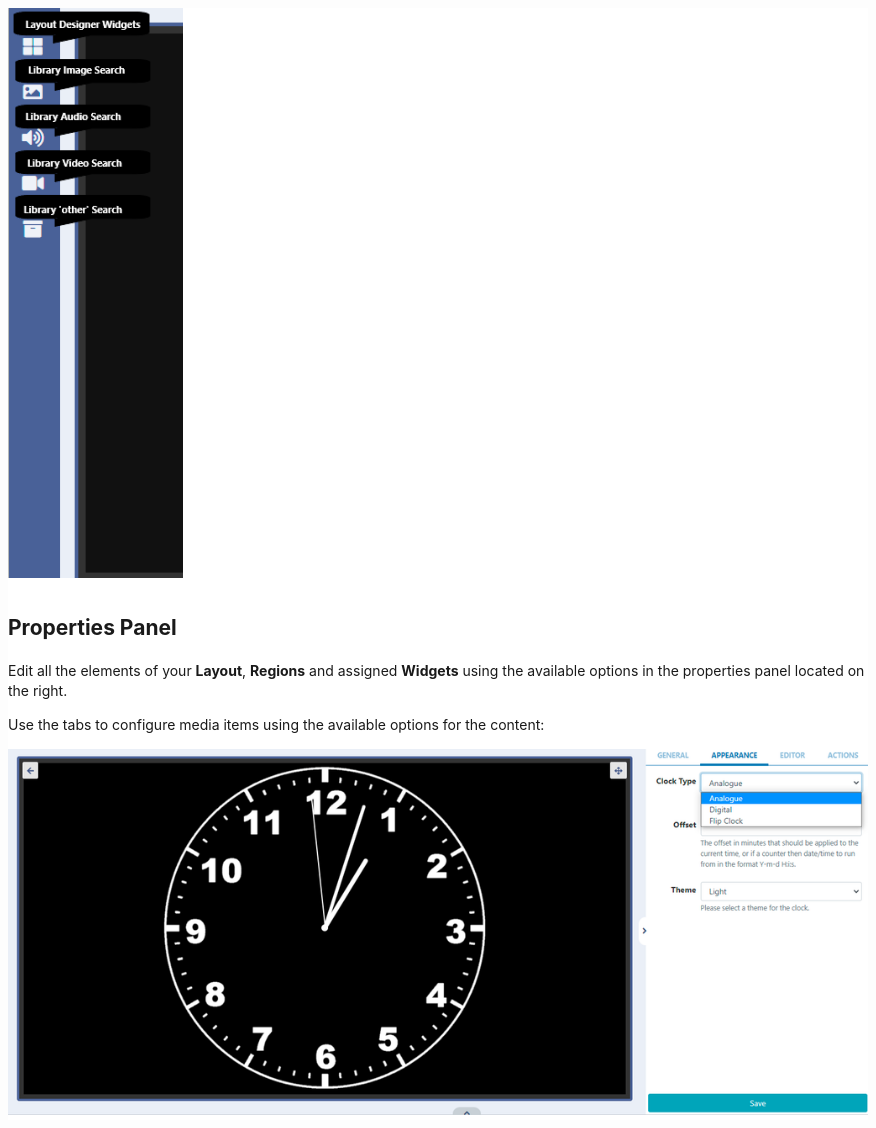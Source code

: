 ![Content Panel](img/v3.1_layouts_content_panel.png)



## Properties Panel

Edit all the elements of your **Layout**, **Regions** and assigned **Widgets** using the available options in the properties panel located on the right.

Use the tabs to configure media items using the available options for the content:

![Media Edit Form](img\v3.1_layouts_edit_panel_media.png)

